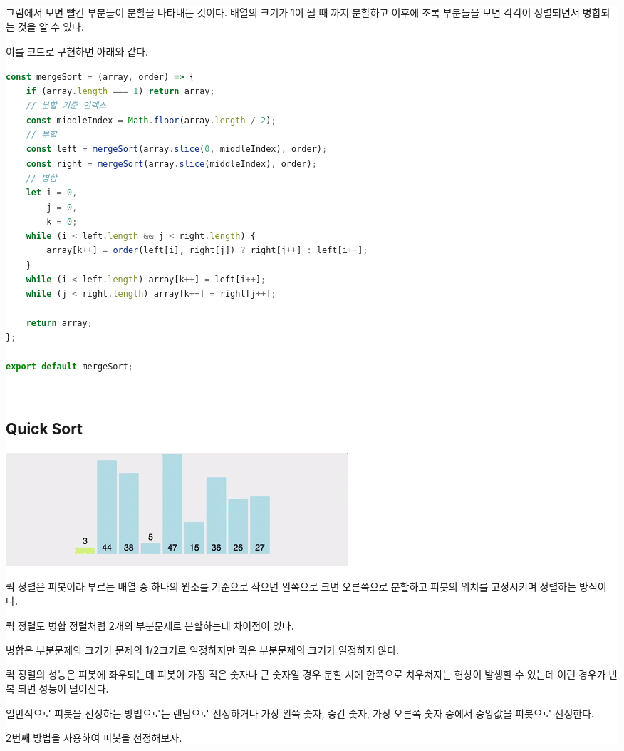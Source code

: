그림에서 보면 빨간 부분들이 분할을 나타내는 것이다. 배열의 크기가 1이 될 때 까지 분할하고 이후에 초록 부분들을 보면 각각이 정렬되면서 병합되는 것을 알 수 있다.

이를 코드로 구현하면 아래와 같다.

```js
const mergeSort = (array, order) => {
    if (array.length === 1) return array;
    // 분할 기준 인덱스
    const middleIndex = Math.floor(array.length / 2);
    // 분할
    const left = mergeSort(array.slice(0, middleIndex), order);
    const right = mergeSort(array.slice(middleIndex), order);
    // 병합
    let i = 0,
        j = 0,
        k = 0;
    while (i < left.length && j < right.length) {
        array[k++] = order(left[i], right[j]) ? right[j++] : left[i++];
    }
    while (i < left.length) array[k++] = left[i++];
    while (j < right.length) array[k++] = right[j++];

    return array;
};

export default mergeSort;
```

<br>

## Quick Sort

![quick](./img/quick.gif)

퀵 정렬은 피봇이라 부르는 배열 중 하나의 원소를 기준으로 작으면 왼쪽으로 크면 오른쪽으로 분할하고 피봇의 위치를 고정시키며 정렬하는 방식이다.

퀵 정렬도 병합 정렬처럼 2개의 부분문제로 분할하는데 차이점이 있다.

병합은 부분문제의 크기가 문제의 1/2크기로 일정하지만 퀵은 부분문제의 크기가 일정하지 않다.



퀵 정렬의 성능은 피봇에 좌우되는데 피봇이 가장 작은 숫자나 큰 숫자일 경우 분할 시에 한쪽으로 치우쳐지는 현상이 발생할 수 있는데 이런 경우가  반복 되면 성능이 떨어진다.

일반적으로 피봇을 선정하는 방법으로는 랜덤으로 선정하거나 가장 왼쪽 숫자, 중간 숫자, 가장 오른쪽 숫자 중에서 중앙값을 피봇으로 선정한다.

2번째 방법을 사용하여 피봇을 선정해보자.
